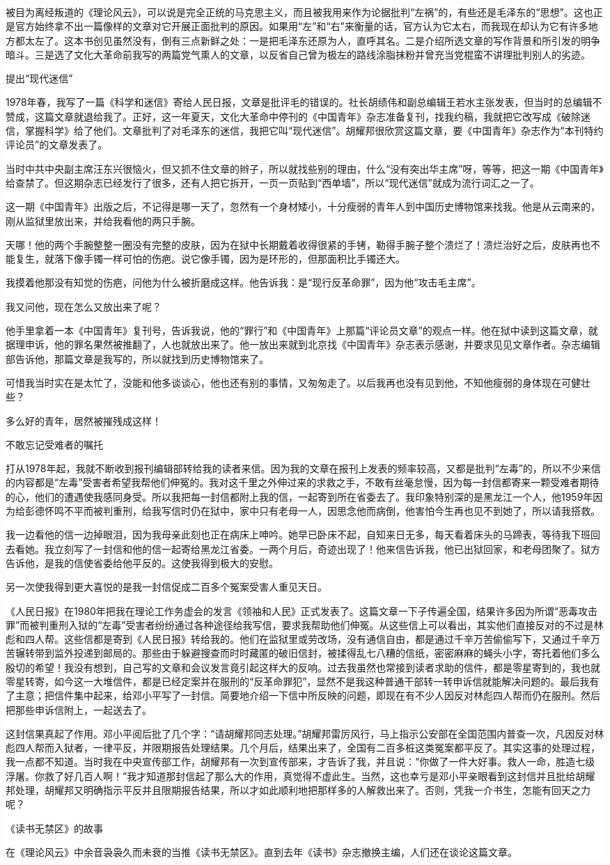 
被目为离经叛道的《理论风云》，可以说是完全正统的马克思主义，而且被我用来作为论据批判“左祸”的，有些还是毛泽东的“思想”。这也正是官方始终拿不出一篇像样的文章对它开展正面批判的原因。如果用“左”和“右”来衡量的话，官方认为它太右，而我现在却认为它有许多地方都太左了。这本书创见虽然没有，倒有三点新鲜之处：一是把毛泽东还原为人，直呼其名。二是介绍所选文章的写作背景和所引发的明争暗斗。三是选了文化大革命前我写的两篇党气熏人的文章，以反省自己曾为极左的路线涂脂抹粉并曾充当党棍蛮不讲理批判别人的劣迹。

提出“现代迷信”


1978年春，我写了一篇《科学和迷信》寄给人民日报，文章是批评毛的错误的。社长胡绩伟和副总编辑王若水主张发表，但当时的总编辑不赞成，这篇文章就退给我了。正好，这一年夏天，文化大革命中停刊的《中国青年》杂志准备复刊，找我约稿，我就把它改写成《破除迷信，掌握科学》给了他们。文章批判了对毛泽东的迷信，我把它叫“现代迷信”。胡耀邦很欣赏这篇文章，要《中国青年》杂志作为“本刊特约评论员”的文章发表了。


当时中共中央副主席汪东兴很恼火，但又抓不住文章的辫子，所以就找些别的理由，什么“没有突出华主席”呀，等等，把这一期《中国青年》给查禁了。但这期杂志已经发行了很多，还有人把它拆开，一页一页贴到“西单墙”，所以“现代迷信”就成为流行词汇之一了。


这一期《中国青年》出版之后，不记得是哪一天了，忽然有一个身材矮小，十分瘦弱的青年人到中国历史博物馆来找我。他是从云南来的，刚从监狱里放出来，并给我看他的两只手腕。


天哪！他的两个手腕整整一圈没有完整的皮肤，因为在狱中长期戴着收得很紧的手铐，勒得手腕子整个溃烂了！溃烂治好之后，皮肤再也不能复生，就落下像手镯一样可怕的伤疤。说它像手镯，因为是环形的，但那面积比手镯还大。

我摸着他那没有知觉的伤疤，问他为什么被折磨成这样。他告诉我：是“现行反革命罪”，因为他“攻击毛主席”。

我又问他，现在怎么又放出来了呢？


他手里拿着一本《中国青年》复刊号，告诉我说，他的“罪行”和《中国青年》上那篇“评论员文章”的观点一样。他在狱中读到这篇文章，就据理申诉，他的罪名果然被推翻了，人也就放出来了。他一放出来就到北京找《中国青年》杂志表示感谢，并要求见见文章作者。杂志编辑部告诉他，那篇文章是我写的，所以就找到历史博物馆来了。

可惜我当时实在是太忙了，没能和他多谈谈心，他也还有别的事情，又匆匆走了。以后我再也没有见到他，不知他瘦弱的身体现在可健壮些？

多么好的青年，居然被摧残成这样！

不敢忘记受难者的嘱托


打从1978年起，我就不断收到报刊编辑部转给我的读者来信。因为我的文章在报刊上发表的频率较高，又都是批判“左毒”的，所以不少来信的内容都是“左毒”受害者希望我帮他们伸冤的。我对这千里之外伸过来的求救之手，不敢有丝毫怠慢，因为每一封信都寄来一颗受难者期待的心，他们的遭遇使我感同身受。所以我把每一封信都附上我的信，一起寄到所在省委去了。我印象特别深的是黑龙江一个人，他1959年因为给彭德怀鸣不平而被判重刑，给我写信时仍在狱中，家中只有老母一人，因思念他而病倒，他害怕今生再也见不到她了，所以请我搭救。


我一边看他的信一边掉眼泪，因为我母亲此刻也正在病床上呻吟。她早已卧床不起，自知来日无多，每天看着床头的马蹄表，等待我下班回去看她。我立刻写了一封信和他的信一起寄给黑龙江省委。一两个月后，奇迹出现了！他来信告诉我，他已出狱回家，和老母团聚了。狱方告诉他，是我的信使省委给他平反的。这使我得到极大的安慰。

另一次使我得到更大喜悦的是我一封信促成二百多个冤案受害人重见天日。


《人民日报》在1980年把我在理论工作务虚会的发言《领袖和人民》正式发表了。这篇文章一下子传遍全国，结果许多因为所谓“恶毒攻击罪”而被判重刑入狱的“左毒”受害者纷纷通过各种途径给我写信，要求我帮助他们伸冤。从这些信上可以看出，其实他们直接反对的不过是林彪和四人帮。这些信都是寄到《人民日报》转给我的。他们在监狱里或劳改场，没有通信自由，都是通过千辛万苦偷偷写下，又通过千辛万苦辗转带到监外投递到邮局的。那些由于躲避搜查而时时藏匿的破旧信封，被揉得乱七八糟的信纸，密密麻麻的蝇头小字，寄托着他们多么殷切的希望！我没有想到，自己写的文章和会议发言竟引起这样大的反响。过去我虽然也常接到读者求助的信件，都是零星寄到的，我也就零星转寄，如今这一大堆信件，都是已经定案并在服刑的“反革命罪犯”，显然不是我这种普通干部转一转申诉信就能解决问题的。最后我有了主意；把信件集中起来，给邓小平写了一封信。简要地介绍一下信中所反映的问题，即现在有不少人因反对林彪四人帮而仍在服刑。然后把那些申诉信附上，一起送去了。


这封信果真起了作用。邓小平阅后批了几个字：“请胡耀邦同志处理。”胡耀邦雷厉风行，马上指示公安部在全国范围内普查一次，凡因反对林彪四人帮而入狱者，一律平反，并限期报告处理结果。几个月后，结果出来了，全国有二百多桩这类冤案都平反了。其实这事的处理过程，我一点都不知道。当时我在中央宣传部工作，胡耀邦有一次到宣传部来，才告诉了我，并且说：“你做了一件大好事。救人一命，胜造七级浮屠。你救了好几百人啊！”我才知道那封信起了那么大的作用，真觉得不虚此生。当然，这也幸亏是邓小平亲眼看到这封信并且批给胡耀邦处理，胡耀邦又明确指示平反并且限期报告结果，所以才如此顺利地把那样多的人解救出来了。否则，凭我一介书生，怎能有回天之力呢？

《读书无禁区》的故事

在《理论风云》中余音袅袅久而未衰的当推《读书无禁区》。直到去年《读书》杂志撤换主编，人们还在谈论这篇文章。
